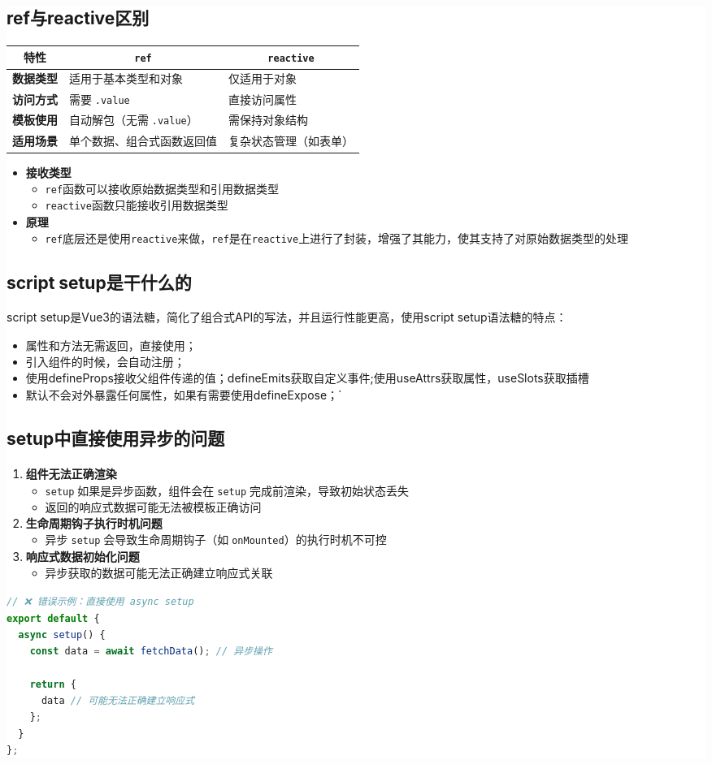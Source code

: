 ## ref与reactive区别

| 特性       | `ref`             | `reactive`  |
| -------- | ----------------- | ----------- |
| **数据类型** | 适用于基本类型和对象        | 仅适用于对象      |
| **访问方式** | 需要 `.value`       | 直接访问属性      |
| **模板使用** | 自动解包（无需 `.value`） | 需保持对象结构     |
| **适用场景** | 单个数据、组合式函数返回值     | 复杂状态管理（如表单） |


* **接收类型**
	* `ref`函数可以接收原始数据类型和引用数据类型
	*  `reactive`函数只能接收引用数据类型
* **原理**
	*  `ref`底层还是使用`reactive`来做，`ref`是在`reactive`上进行了封装，增强了其能力，使其支持了对原始数据类型的处理





## script setup是干什么的
script setup是Vue3的语法糖，简化了组合式API的写法，并且运行性能更高，使用script setup语法糖的特点：
* 属性和方法无需返回，直接使用；
* 引入组件的时候，会自动注册；
* 使用defineProps接收父组件传递的值；defineEmits获取自定义事件;使用useAttrs获取属性，useSlots获取插槽
* 默认不会对外暴露任何属性，如果有需要使用defineExpose；`


## setup中直接使用异步的问题
1. **组件无法正确渲染**
    - `setup` 如果是异步函数，组件会在 `setup` 完成前渲染，导致初始状态丢失
    - 返回的响应式数据可能无法被模板正确访问
2. **生命周期钩子执行时机问题**
    - 异步 `setup` 会导致生命周期钩子（如 `onMounted`）的执行时机不可控
3. **响应式数据初始化问题**
    - 异步获取的数据可能无法正确建立响应式关联

```js
// ❌ 错误示例：直接使用 async setup
export default {
  async setup() {
    const data = await fetchData(); // 异步操作
    
    return {
      data // 可能无法正确建立响应式
    };
  }
};
```


